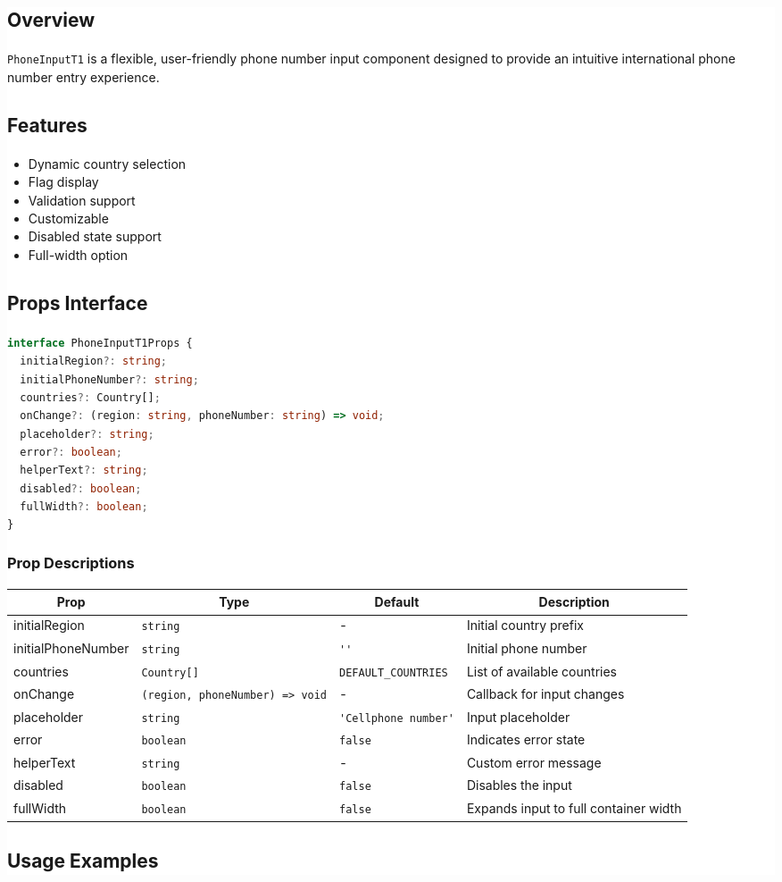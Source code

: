 ## Overview
`PhoneInputT1` is a flexible, user-friendly phone number input component designed to provide an intuitive international phone number entry experience.

## Features
- Dynamic country selection
- Flag display
- Validation support
- Customizable
- Disabled state support
- Full-width option

## Props Interface
```typescript
interface PhoneInputT1Props {
  initialRegion?: string;
  initialPhoneNumber?: string;
  countries?: Country[];
  onChange?: (region: string, phoneNumber: string) => void;
  placeholder?: string;
  error?: boolean;
  helperText?: string;
  disabled?: boolean;
  fullWidth?: boolean;
}
```

### Prop Descriptions

| Prop | Type | Default | Description |
|------|------|---------|-------------|
| initialRegion | `string` | - | Initial country prefix |
| initialPhoneNumber | `string` | `''` | Initial phone number |
| countries | `Country[]` | `DEFAULT_COUNTRIES` | List of available countries |
| onChange | `(region, phoneNumber) => void` | - | Callback for input changes |
| placeholder | `string` | `'Cellphone number'` | Input placeholder |
| error | `boolean` | `false` | Indicates error state |
| helperText | `string` | - | Custom error message |
| disabled | `boolean` | `false` | Disables the input |
| fullWidth | `boolean` | `false` | Expands input to full container width |

## Usage Examples
